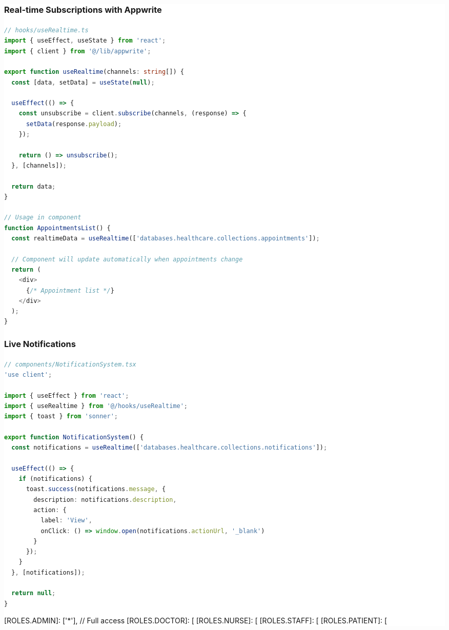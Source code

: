 ### Real-time Subscriptions with Appwrite
```typescript
// hooks/useRealtime.ts
import { useEffect, useState } from 'react';
import { client } from '@/lib/appwrite';

export function useRealtime(channels: string[]) {
  const [data, setData] = useState(null);
  
  useEffect(() => {
    const unsubscribe = client.subscribe(channels, (response) => {
      setData(response.payload);
    });
    
    return () => unsubscribe();
  }, [channels]);
  
  return data;
}

// Usage in component
function AppointmentsList() {
  const realtimeData = useRealtime(['databases.healthcare.collections.appointments']);
  
  // Component will update automatically when appointments change
  return (
    <div>
      {/* Appointment list */}
    </div>
  );
}
```

### Live Notifications
```typescript
// components/NotificationSystem.tsx
'use client';

import { useEffect } from 'react';
import { useRealtime } from '@/hooks/useRealtime';
import { toast } from 'sonner';

export function NotificationSystem() {
  const notifications = useRealtime(['databases.healthcare.collections.notifications']);
  
  useEffect(() => {
    if (notifications) {
      toast.success(notifications.message, {
        description: notifications.description,
        action: {
          label: 'View',
          onClick: () => window.open(notifications.actionUrl, '_blank')
        }
      });
    }
  }, [notifications]);
  
  return null;
}
```


  [ROLES.ADMIN]: ['*'], // Full access
  [ROLES.DOCTOR]: [
  [ROLES.NURSE]: [
  [ROLES.STAFF]: [
  [ROLES.PATIENT]: [